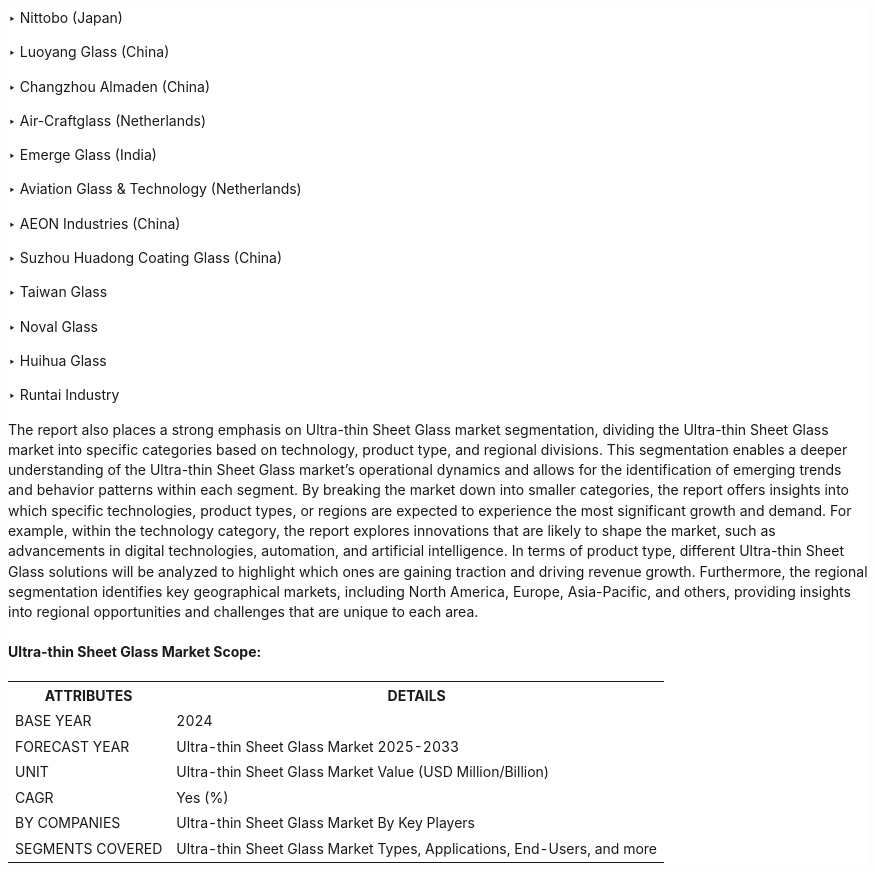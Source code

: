 ‣ Nittobo (Japan)

‣ Luoyang Glass (China)

‣ Changzhou Almaden (China)

‣ Air-Craftglass (Netherlands)

‣ Emerge Glass (India)

‣ Aviation Glass & Technology (Netherlands)

‣ AEON Industries (China)

‣ Suzhou Huadong Coating Glass (China)

‣ Taiwan Glass

‣ Noval Glass

‣ Huihua Glass

‣ Runtai Industry

The report also places a strong emphasis on Ultra-thin Sheet Glass market segmentation, dividing the Ultra-thin Sheet Glass market into specific categories based on technology, product type, and regional divisions. This segmentation enables a deeper understanding of the Ultra-thin Sheet Glass market’s operational dynamics and allows for the identification of emerging trends and behavior patterns within each segment. By breaking the market down into smaller categories, the report offers insights into which specific technologies, product types, or regions are expected to experience the most significant growth and demand. For example, within the technology category, the report explores innovations that are likely to shape the market, such as advancements in digital technologies, automation, and artificial intelligence. In terms of product type, different Ultra-thin Sheet Glass solutions will be analyzed to highlight which ones are gaining traction and driving revenue growth. Furthermore, the regional segmentation identifies key geographical markets, including North America, Europe, Asia-Pacific, and others, providing insights into regional opportunities and challenges that are unique to each area.

<h4>Ultra-thin Sheet Glass Market Scope:</h4>
<table>
<tr>
<th>ATTRIBUTES</th>
<th>DETAILS</th>
</tr>
<tr>
<td>BASE YEAR</td>
<td>2024</td>
</tr>
<tr>
<td>FORECAST YEAR</td>
<td>Ultra-thin Sheet Glass Market 2025-2033</td>
</tr>
<tr>
<td>UNIT</td>
<td>Ultra-thin Sheet Glass Market Value (USD Million/Billion)</td>
<tr>
<td>CAGR</td>
<td>Yes (%)</td>
</tr>
</tr>
<tr>
<td>BY COMPANIES</td>
<td>Ultra-thin Sheet Glass Market By Key Players</td>
</tr>
<tr>
<td>SEGMENTS COVERED</td>
<td>Ultra-thin Sheet Glass Market Types, Applications, End-Users, and more</td>
</tr>
<tr>
